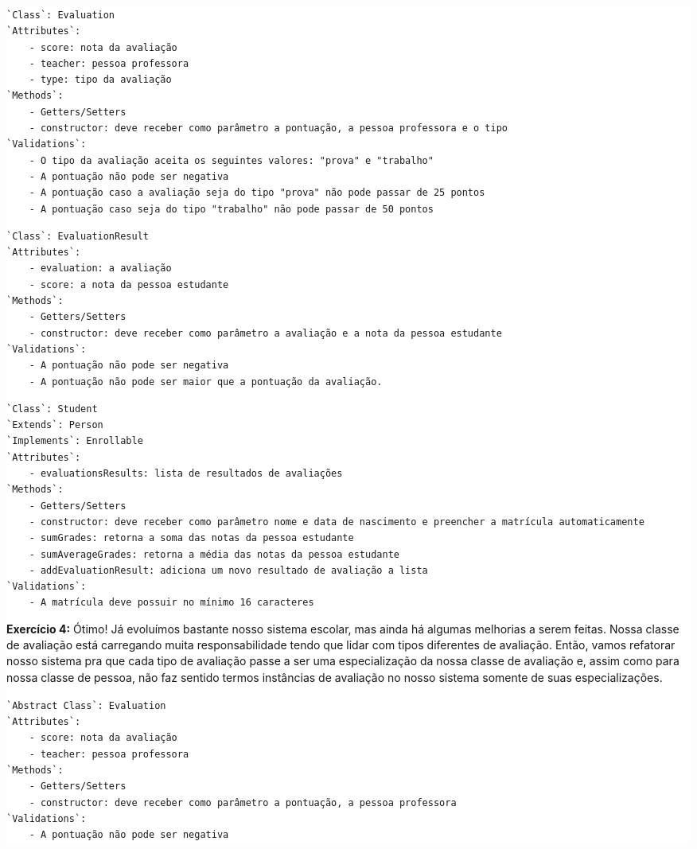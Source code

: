 ```
`Class`: Evaluation
`Attributes`:
    - score: nota da avaliação
    - teacher: pessoa professora
    - type: tipo da avaliação
`Methods`:
    - Getters/Setters
    - constructor: deve receber como parâmetro a pontuação, a pessoa professora e o tipo
`Validations`:
    - O tipo da avaliação aceita os seguintes valores: "prova" e "trabalho"
    - A pontuação não pode ser negativa
    - A pontuação caso a avaliação seja do tipo "prova" não pode passar de 25 pontos
    - A pontuação caso seja do tipo "trabalho" não pode passar de 50 pontos
```

```
`Class`: EvaluationResult
`Attributes`:
    - evaluation: a avaliação
    - score: a nota da pessoa estudante
`Methods`:
    - Getters/Setters
    - constructor: deve receber como parâmetro a avaliação e a nota da pessoa estudante
`Validations`:
    - A pontuação não pode ser negativa
    - A pontuação não pode ser maior que a pontuação da avaliação.
```

```
`Class`: Student
`Extends`: Person
`Implements`: Enrollable
`Attributes`:
    - evaluationsResults: lista de resultados de avaliações
`Methods`:
    - Getters/Setters
    - constructor: deve receber como parâmetro nome e data de nascimento e preencher a matrícula automaticamente
    - sumGrades: retorna a soma das notas da pessoa estudante
    - sumAverageGrades: retorna a média das notas da pessoa estudante
    - addEvaluationResult: adiciona um novo resultado de avaliação a lista
`Validations`:
    - A matrícula deve possuir no mínimo 16 caracteres
```

__Exercício 4:__ Ótimo! Já evoluímos bastante nosso sistema escolar, mas ainda há algumas melhorias a serem feitas. Nossa classe de avaliação está carregando muita responsabilidade tendo que lidar com tipos diferentes de avaliação. Então, vamos refatorar nosso sistema pra que cada tipo de avaliação passe a ser uma especialização da nossa classe de avaliação e, assim como para nossa classe de pessoa, não faz sentido termos instâncias de avaliação no nosso sistema somente de suas especializações.

```
`Abstract Class`: Evaluation
`Attributes`:
    - score: nota da avaliação
    - teacher: pessoa professora
`Methods`:
    - Getters/Setters
    - constructor: deve receber como parâmetro a pontuação, a pessoa professora
`Validations`:
    - A pontuação não pode ser negativa
```
